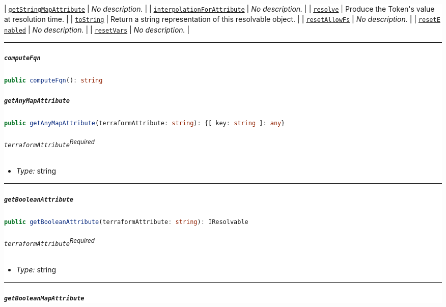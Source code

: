 | <code><a href="#@cdktf/provider-nomad.job.JobHcl2OutputReference.getStringMapAttribute">getStringMapAttribute</a></code> | *No description.* |
| <code><a href="#@cdktf/provider-nomad.job.JobHcl2OutputReference.interpolationForAttribute">interpolationForAttribute</a></code> | *No description.* |
| <code><a href="#@cdktf/provider-nomad.job.JobHcl2OutputReference.resolve">resolve</a></code> | Produce the Token's value at resolution time. |
| <code><a href="#@cdktf/provider-nomad.job.JobHcl2OutputReference.toString">toString</a></code> | Return a string representation of this resolvable object. |
| <code><a href="#@cdktf/provider-nomad.job.JobHcl2OutputReference.resetAllowFs">resetAllowFs</a></code> | *No description.* |
| <code><a href="#@cdktf/provider-nomad.job.JobHcl2OutputReference.resetEnabled">resetEnabled</a></code> | *No description.* |
| <code><a href="#@cdktf/provider-nomad.job.JobHcl2OutputReference.resetVars">resetVars</a></code> | *No description.* |

---

##### `computeFqn` <a name="computeFqn" id="@cdktf/provider-nomad.job.JobHcl2OutputReference.computeFqn"></a>

```typescript
public computeFqn(): string
```

##### `getAnyMapAttribute` <a name="getAnyMapAttribute" id="@cdktf/provider-nomad.job.JobHcl2OutputReference.getAnyMapAttribute"></a>

```typescript
public getAnyMapAttribute(terraformAttribute: string): {[ key: string ]: any}
```

###### `terraformAttribute`<sup>Required</sup> <a name="terraformAttribute" id="@cdktf/provider-nomad.job.JobHcl2OutputReference.getAnyMapAttribute.parameter.terraformAttribute"></a>

- *Type:* string

---

##### `getBooleanAttribute` <a name="getBooleanAttribute" id="@cdktf/provider-nomad.job.JobHcl2OutputReference.getBooleanAttribute"></a>

```typescript
public getBooleanAttribute(terraformAttribute: string): IResolvable
```

###### `terraformAttribute`<sup>Required</sup> <a name="terraformAttribute" id="@cdktf/provider-nomad.job.JobHcl2OutputReference.getBooleanAttribute.parameter.terraformAttribute"></a>

- *Type:* string

---

##### `getBooleanMapAttribute` <a name="getBooleanMapAttribute" id="@cdktf/provider-nomad.job.JobHcl2OutputReference.getBooleanMapAttribute"></a>
